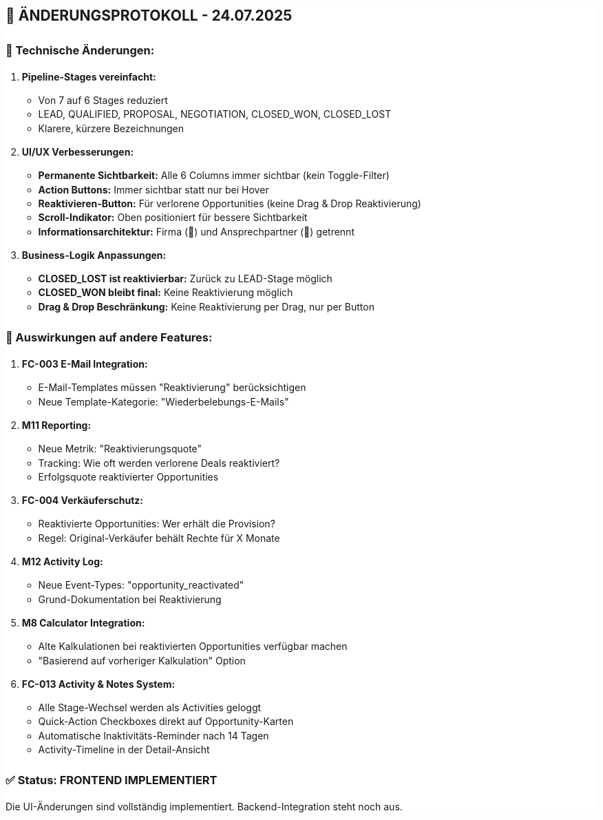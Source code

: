 ## 📝 ÄNDERUNGSPROTOKOLL - 24.07.2025

### 🔄 Technische Änderungen:

1. **Pipeline-Stages vereinfacht:**
   - Von 7 auf 6 Stages reduziert
   - LEAD, QUALIFIED, PROPOSAL, NEGOTIATION, CLOSED_WON, CLOSED_LOST
   - Klarere, kürzere Bezeichnungen

2. **UI/UX Verbesserungen:**
   - **Permanente Sichtbarkeit:** Alle 6 Columns immer sichtbar (kein Toggle-Filter)
   - **Action Buttons:** Immer sichtbar statt nur bei Hover
   - **Reaktivieren-Button:** Für verlorene Opportunities (keine Drag & Drop Reaktivierung)
   - **Scroll-Indikator:** Oben positioniert für bessere Sichtbarkeit
   - **Informationsarchitektur:** Firma (🏢) und Ansprechpartner (👤) getrennt

3. **Business-Logik Anpassungen:**
   - **CLOSED_LOST ist reaktivierbar:** Zurück zu LEAD-Stage möglich
   - **CLOSED_WON bleibt final:** Keine Reaktivierung möglich
   - **Drag & Drop Beschränkung:** Keine Reaktivierung per Drag, nur per Button

### 🎯 Auswirkungen auf andere Features:

1. **FC-003 E-Mail Integration:**
   - E-Mail-Templates müssen "Reaktivierung" berücksichtigen
   - Neue Template-Kategorie: "Wiederbelebungs-E-Mails"

2. **M11 Reporting:**
   - Neue Metrik: "Reaktivierungsquote"
   - Tracking: Wie oft werden verlorene Deals reaktiviert?
   - Erfolgsquote reaktivierter Opportunities

3. **FC-004 Verkäuferschutz:**
   - Reaktivierte Opportunities: Wer erhält die Provision?
   - Regel: Original-Verkäufer behält Rechte für X Monate

4. **M12 Activity Log:**
   - Neue Event-Types: "opportunity_reactivated"
   - Grund-Dokumentation bei Reaktivierung

5. **M8 Calculator Integration:**
   - Alte Kalkulationen bei reaktivierten Opportunities verfügbar machen
   - "Basierend auf vorheriger Kalkulation" Option

6. **FC-013 Activity & Notes System:**
   - Alle Stage-Wechsel werden als Activities geloggt
   - Quick-Action Checkboxes direkt auf Opportunity-Karten
   - Automatische Inaktivitäts-Reminder nach 14 Tagen
   - Activity-Timeline in der Detail-Ansicht

### ✅ Status: FRONTEND IMPLEMENTIERT

Die UI-Änderungen sind vollständig implementiert. Backend-Integration steht noch aus.